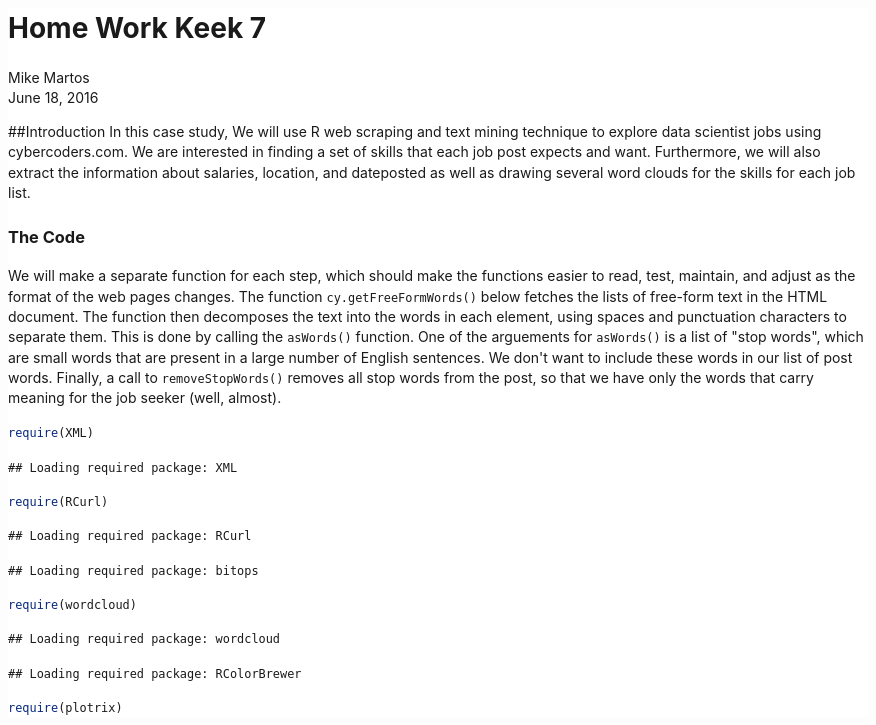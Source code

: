 # Home Work Keek 7
Mike Martos  
June 18, 2016  


##Introduction
In this case study, We will use R web scraping and text mining technique to explore data scientist jobs using cybercoders.com. We are interested in finding a set of skills that each job post expects and want. Furthermore, we will also extract the information about salaries, location, and dateposted as well as drawing several word clouds for the skills for each job list.

### The Code
 We will make a separate function for each step, which should make the functions easier to read, test, maintain, and adjust as the format of the web pages changes. The function `cy.getFreeFormWords()` below fetches the lists of free-form text in the HTML document. The function then decomposes the text into the words in each element, using spaces and punctuation characters to separate them. This is done by calling the `asWords()` function. One of the arguements for `asWords()` is a list of "stop words", which are small words that are present in a large number of English sentences. We don't want to include these words in our list of post words. Finally, a call to `removeStopWords()` removes all stop words from the post, so that we have only the words that carry meaning for the job seeker (well, almost).





```r
require(XML)
```

```
## Loading required package: XML
```

```r
require(RCurl)
```

```
## Loading required package: RCurl
```

```
## Loading required package: bitops
```

```r
require(wordcloud)
```

```
## Loading required package: wordcloud
```

```
## Loading required package: RColorBrewer
```

```r
require(plotrix)
```
